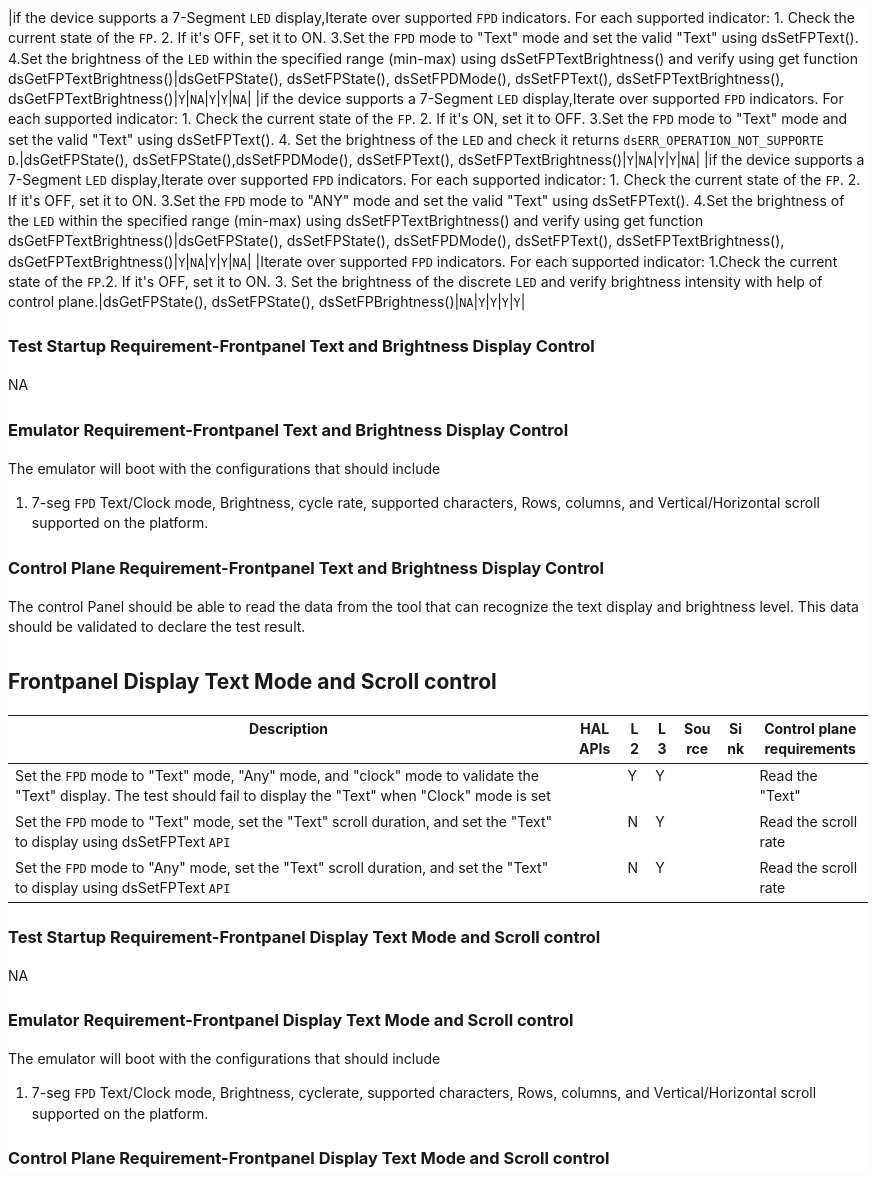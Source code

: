 |if the device supports a 7-Segment `LED` display,Iterate over supported `FPD` indicators. For each supported indicator: 1. Check the current state of the `FP`. 2. If it's OFF, set it to ON. 3.Set the `FPD` mode to "Text" mode and set the valid "Text" using dsSetFPText(). 4.Set the brightness of the `LED` within the specified range (min-max) using dsSetFPTextBrightness() and verify using get function dsGetFPTextBrightness()|dsGetFPState(), dsSetFPState(), dsSetFPDMode(), dsSetFPText(), dsSetFPTextBrightness(), dsGetFPTextBrightness()|`Y`|`NA`|`Y`|`Y`|`NA`|
|if the device supports a 7-Segment `LED` display,Iterate over supported `FPD` indicators. For each supported indicator: 1. Check the current state of the `FP`. 2. If it's ON, set it to OFF. 3.Set the `FPD` mode to "Text" mode and set the valid "Text" using dsSetFPText(). 4. Set the brightness of the  `LED` and check it returns `dsERR_OPERATION_NOT_SUPPORTED`.|dsGetFPState(), dsSetFPState(),dsSetFPDMode(), dsSetFPText(), dsSetFPTextBrightness()|`Y`|`NA`|`Y`|`Y`|`NA`|
|if the device supports a 7-Segment `LED` display,Iterate over supported `FPD` indicators. For each supported indicator: 1. Check the current state of the `FP`. 2. If it's OFF, set it to ON. 3.Set the `FPD` mode to "ANY" mode and set the valid "Text" using dsSetFPText(). 4.Set the brightness of the `LED` within the specified range (min-max) using dsSetFPTextBrightness() and verify using get function dsGetFPTextBrightness()|dsGetFPState(), dsSetFPState(), dsSetFPDMode(), dsSetFPText(), dsSetFPTextBrightness(), dsGetFPTextBrightness()|`Y`|`NA`|`Y`|`Y`|`NA`|
|Iterate over supported `FPD` indicators. For each supported indicator: 1.Check the current state of the `FP`.2. If it's OFF, set it to ON. 3. Set the brightness of the discrete `LED` and verify brightness intensity with help of control plane.|dsGetFPState(), dsSetFPState(), dsSetFPBrightness()|`NA`|`Y`|`Y`|`Y`|`Y`|

### Test Startup Requirement-Frontpanel Text and Brightness Display Control

NA

### Emulator Requirement-Frontpanel Text and Brightness Display Control

The emulator will boot with the configurations that should include

1. 7-seg `FPD` Text/Clock mode, Brightness, cycle rate, supported characters, Rows, columns, and Vertical/Horizontal scroll supported on the platform.

### Control Plane Requirement-Frontpanel Text and Brightness Display Control

The control Panel should be able to read the data from the tool that can recognize the text display and brightness level. This data should be validated to declare the test result.

## Frontpanel Display Text Mode and Scroll control

|Description|HAL APIs|L2|L3|Source|Sink|Control plane requirements|
|-----------|--------|--|--|------|----|--------------------------|
|Set the `FPD` mode to "Text" mode, "Any" mode, and "clock" mode to validate the "Text" display. The test should fail to display the "Text" when "Clock" mode is set ||Y|Y|||Read the "Text"|
|Set the `FPD` mode to "Text" mode, set the "Text" scroll duration, and set the "Text" to display using dsSetFPText `API` ||N|Y|||Read the scroll rate|
|Set the `FPD` mode to "Any" mode, set the "Text" scroll duration, and set the "Text" to display using dsSetFPText `API` ||N|Y|||Read the scroll rate|

### Test Startup Requirement-Frontpanel Display Text Mode and Scroll control

NA

### Emulator Requirement-Frontpanel Display Text Mode and Scroll control

The emulator will boot with the configurations that should include

1. 7-seg `FPD` Text/Clock mode, Brightness, cyclerate, supported characters, Rows, columns, and Vertical/Horizontal scroll supported on the platform.

### Control Plane Requirement-Frontpanel Display Text Mode and Scroll control
